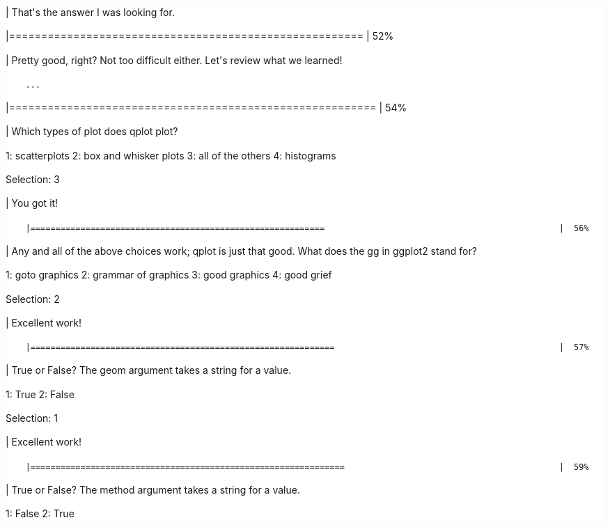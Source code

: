 | That's the answer I was looking for.

|=======================================================                                                   |  52%

| Pretty good, right? Not too difficult either. Let's review what we learned!
        
        ...

|=========================================================                                                 |  54%

| Which types of plot does qplot plot?

1: scatterplots
2: box and whisker plots
3: all of the others
4: histograms

Selection: 3

| You got it!
        
        |===========================================================                                               |  56%

| Any and all of the above choices work; qplot is just that good. What does the gg in ggplot2 stand for?

1: goto graphics
2: grammar of graphics
3: good graphics
4: good grief

Selection: 2

| Excellent work!
        
        |=============================================================                                             |  57%

| True or False? The geom argument takes a string for a value.

1: True
2: False

Selection: 1

| Excellent work!
        
        |===============================================================                                           |  59%

| True or False? The method argument takes a string for a value.

1: False
2: True
